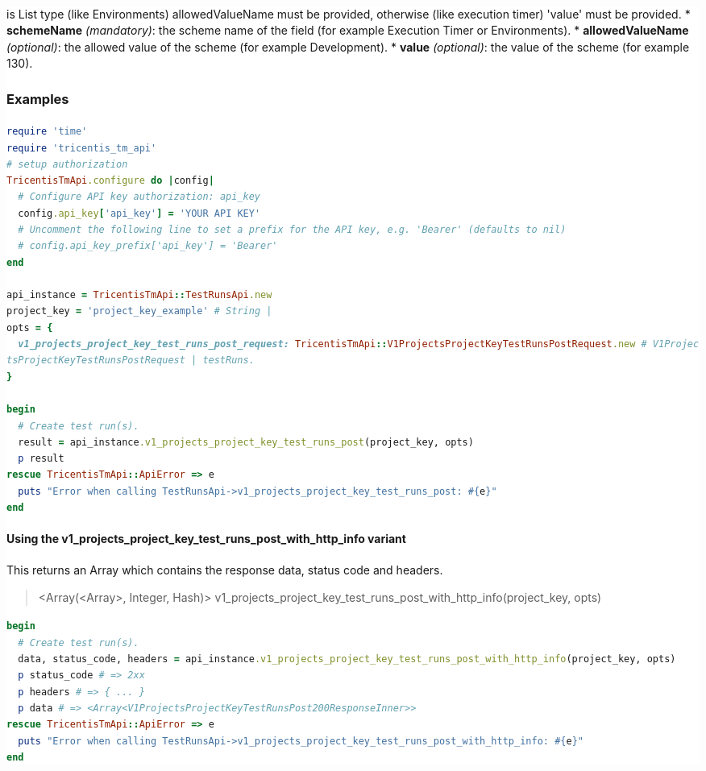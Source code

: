 is List type (like Environments) allowedValueName must be provided, otherwise (like execution timer) 'value' must be provided.          * **schemeName** _(mandatory)_: the scheme name of the field (for example Execution Timer or Environments).          * **allowedValueName** _(optional)_: the allowed value of the scheme (for example Development).          * **value** _(optional)_: the value of the scheme (for example 130).

### Examples

```ruby
require 'time'
require 'tricentis_tm_api'
# setup authorization
TricentisTmApi.configure do |config|
  # Configure API key authorization: api_key
  config.api_key['api_key'] = 'YOUR API KEY'
  # Uncomment the following line to set a prefix for the API key, e.g. 'Bearer' (defaults to nil)
  # config.api_key_prefix['api_key'] = 'Bearer'
end

api_instance = TricentisTmApi::TestRunsApi.new
project_key = 'project_key_example' # String | 
opts = {
  v1_projects_project_key_test_runs_post_request: TricentisTmApi::V1ProjectsProjectKeyTestRunsPostRequest.new # V1ProjectsProjectKeyTestRunsPostRequest | testRuns.
}

begin
  # Create test run(s).
  result = api_instance.v1_projects_project_key_test_runs_post(project_key, opts)
  p result
rescue TricentisTmApi::ApiError => e
  puts "Error when calling TestRunsApi->v1_projects_project_key_test_runs_post: #{e}"
end
```

#### Using the v1_projects_project_key_test_runs_post_with_http_info variant

This returns an Array which contains the response data, status code and headers.

> <Array(<Array<V1ProjectsProjectKeyTestRunsPost200ResponseInner>>, Integer, Hash)> v1_projects_project_key_test_runs_post_with_http_info(project_key, opts)

```ruby
begin
  # Create test run(s).
  data, status_code, headers = api_instance.v1_projects_project_key_test_runs_post_with_http_info(project_key, opts)
  p status_code # => 2xx
  p headers # => { ... }
  p data # => <Array<V1ProjectsProjectKeyTestRunsPost200ResponseInner>>
rescue TricentisTmApi::ApiError => e
  puts "Error when calling TestRunsApi->v1_projects_project_key_test_runs_post_with_http_info: #{e}"
end
```
